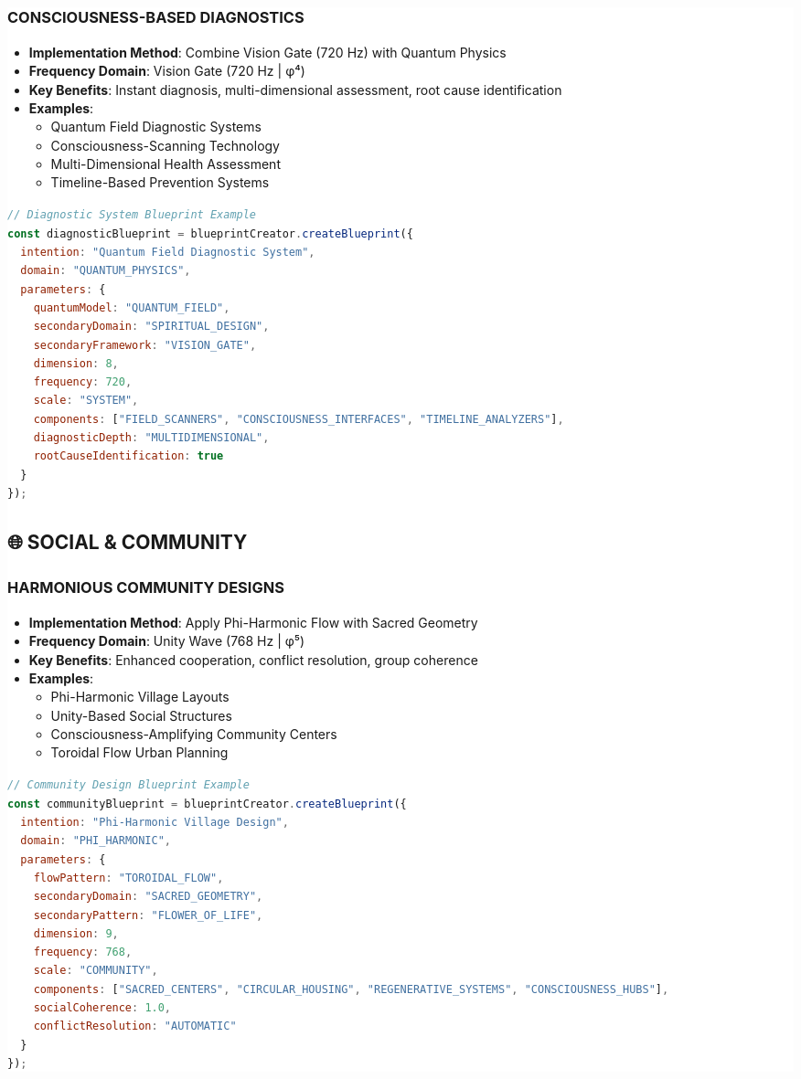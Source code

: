 ### CONSCIOUSNESS-BASED DIAGNOSTICS
- **Implementation Method**: Combine Vision Gate (720 Hz) with Quantum Physics
- **Frequency Domain**: Vision Gate (720 Hz | φ⁴)
- **Key Benefits**: Instant diagnosis, multi-dimensional assessment, root cause identification
- **Examples**:
  - Quantum Field Diagnostic Systems
  - Consciousness-Scanning Technology
  - Multi-Dimensional Health Assessment
  - Timeline-Based Prevention Systems

```javascript
// Diagnostic System Blueprint Example
const diagnosticBlueprint = blueprintCreator.createBlueprint({
  intention: "Quantum Field Diagnostic System",
  domain: "QUANTUM_PHYSICS",
  parameters: {
    quantumModel: "QUANTUM_FIELD",
    secondaryDomain: "SPIRITUAL_DESIGN",
    secondaryFramework: "VISION_GATE",
    dimension: 8,
    frequency: 720,
    scale: "SYSTEM",
    components: ["FIELD_SCANNERS", "CONSCIOUSNESS_INTERFACES", "TIMELINE_ANALYZERS"],
    diagnosticDepth: "MULTIDIMENSIONAL",
    rootCauseIdentification: true
  }
});
```

## 🌐 SOCIAL & COMMUNITY

### HARMONIOUS COMMUNITY DESIGNS
- **Implementation Method**: Apply Phi-Harmonic Flow with Sacred Geometry
- **Frequency Domain**: Unity Wave (768 Hz | φ⁵)
- **Key Benefits**: Enhanced cooperation, conflict resolution, group coherence
- **Examples**:
  - Phi-Harmonic Village Layouts
  - Unity-Based Social Structures
  - Consciousness-Amplifying Community Centers
  - Toroidal Flow Urban Planning

```javascript
// Community Design Blueprint Example
const communityBlueprint = blueprintCreator.createBlueprint({
  intention: "Phi-Harmonic Village Design",
  domain: "PHI_HARMONIC",
  parameters: {
    flowPattern: "TOROIDAL_FLOW",
    secondaryDomain: "SACRED_GEOMETRY",
    secondaryPattern: "FLOWER_OF_LIFE",
    dimension: 9,
    frequency: 768,
    scale: "COMMUNITY",
    components: ["SACRED_CENTERS", "CIRCULAR_HOUSING", "REGENERATIVE_SYSTEMS", "CONSCIOUSNESS_HUBS"],
    socialCoherence: 1.0,
    conflictResolution: "AUTOMATIC"
  }
});
```
